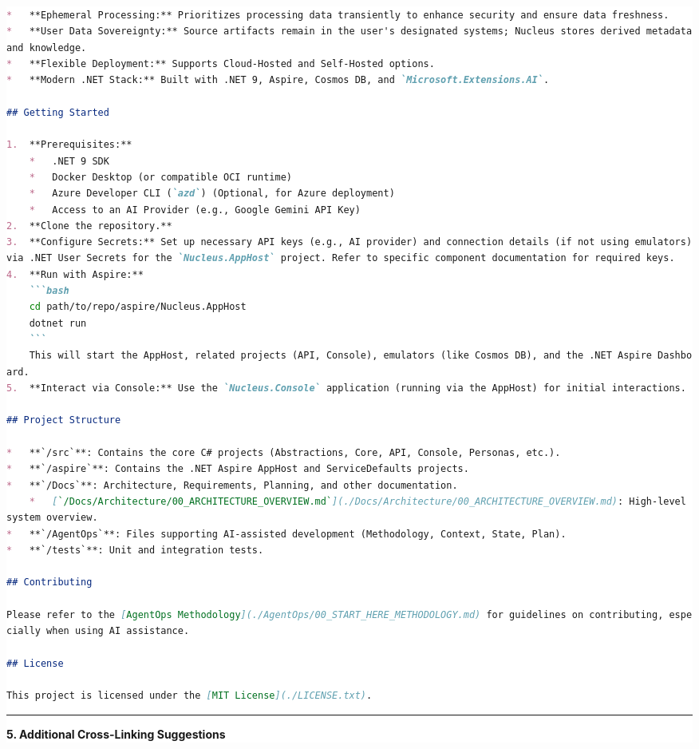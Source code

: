 ```markdown
*   **Ephemeral Processing:** Prioritizes processing data transiently to enhance security and ensure data freshness.
*   **User Data Sovereignty:** Source artifacts remain in the user's designated systems; Nucleus stores derived metadata and knowledge.
*   **Flexible Deployment:** Supports Cloud-Hosted and Self-Hosted options.
*   **Modern .NET Stack:** Built with .NET 9, Aspire, Cosmos DB, and `Microsoft.Extensions.AI`.

## Getting Started

1.  **Prerequisites:**
    *   .NET 9 SDK
    *   Docker Desktop (or compatible OCI runtime)
    *   Azure Developer CLI (`azd`) (Optional, for Azure deployment)
    *   Access to an AI Provider (e.g., Google Gemini API Key)
2.  **Clone the repository.**
3.  **Configure Secrets:** Set up necessary API keys (e.g., AI provider) and connection details (if not using emulators) via .NET User Secrets for the `Nucleus.AppHost` project. Refer to specific component documentation for required keys.
4.  **Run with Aspire:**
    ```bash
    cd path/to/repo/aspire/Nucleus.AppHost
    dotnet run
    ```
    This will start the AppHost, related projects (API, Console), emulators (like Cosmos DB), and the .NET Aspire Dashboard.
5.  **Interact via Console:** Use the `Nucleus.Console` application (running via the AppHost) for initial interactions.

## Project Structure

*   **`/src`**: Contains the core C# projects (Abstractions, Core, API, Console, Personas, etc.).
*   **`/aspire`**: Contains the .NET Aspire AppHost and ServiceDefaults projects.
*   **`/Docs`**: Architecture, Requirements, Planning, and other documentation.
    *   [`/Docs/Architecture/00_ARCHITECTURE_OVERVIEW.md`](./Docs/Architecture/00_ARCHITECTURE_OVERVIEW.md): High-level system overview.
*   **`/AgentOps`**: Files supporting AI-assisted development (Methodology, Context, State, Plan).
*   **`/tests`**: Unit and integration tests.

## Contributing

Please refer to the [AgentOps Methodology](./AgentOps/00_START_HERE_METHODOLOGY.md) for guidelines on contributing, especially when using AI assistance.

## License

This project is licensed under the [MIT License](./LICENSE.txt).
```

---

**5. Additional Cross-Linking Suggestions**
